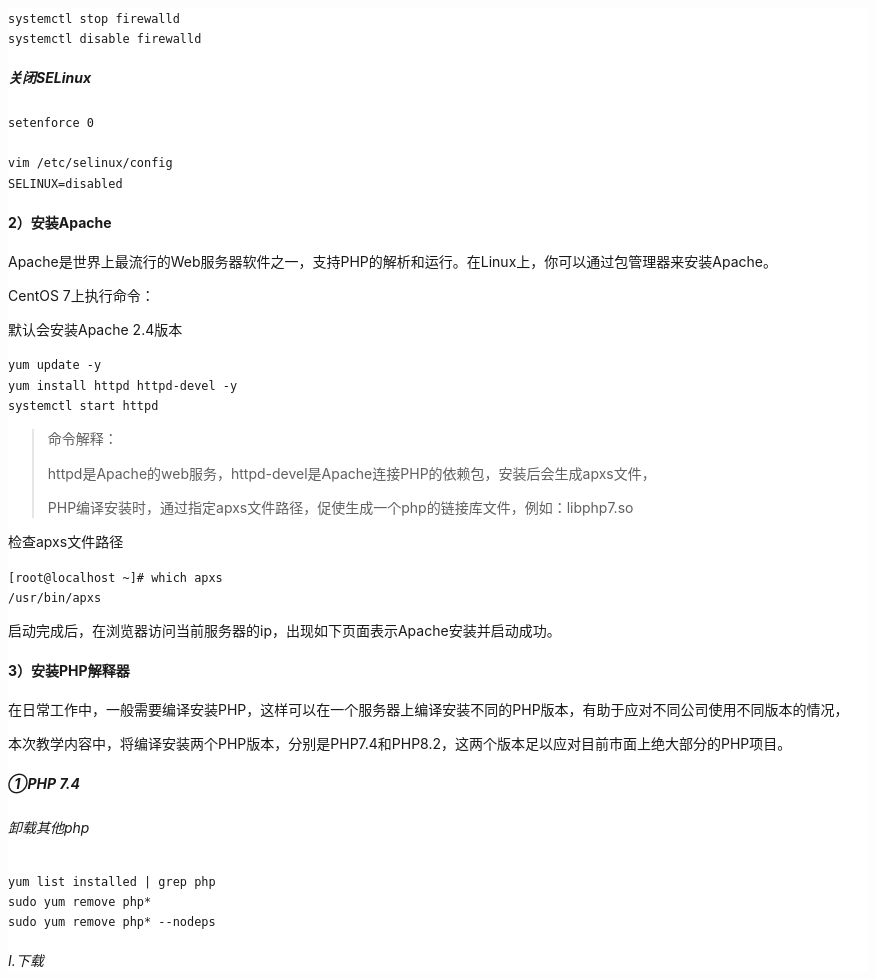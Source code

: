 ```
systemctl stop firewalld
systemctl disable firewalld
```

##### 关闭SELinux

```
setenforce 0

vim /etc/selinux/config
SELINUX=disabled
```

#### 2）安装Apache

Apache是世界上最流行的Web服务器软件之一，支持PHP的解析和运行。在Linux上，你可以通过包管理器来安装Apache。

CentOS 7上执行命令：

默认会安装Apache 2.4版本

```
yum update -y	
yum install httpd httpd-devel -y
systemctl start httpd
```

> 命令解释：
>
> httpd是Apache的web服务，httpd-devel是Apache连接PHP的依赖包，安装后会生成apxs文件，
>
> PHP编译安装时，通过指定apxs文件路径，促使生成一个php的链接库文件，例如：libphp7.so

检查apxs文件路径

```
[root@localhost ~]# which apxs
/usr/bin/apxs
```

启动完成后，在浏览器访问当前服务器的ip，出现如下页面表示Apache安装并启动成功。

#### 3）安装PHP解释器

在日常工作中，一般需要编译安装PHP，这样可以在一个服务器上编译安装不同的PHP版本，有助于应对不同公司使用不同版本的情况，

本次教学内容中，将编译安装两个PHP版本，分别是PHP7.4和PHP8.2，这两个版本足以应对目前市面上绝大部分的PHP项目。

##### ①PHP 7.4

###### 卸载其他php

```
yum list installed | grep php
sudo yum remove php*
sudo yum remove php* --nodeps
```

###### Ⅰ.下载
